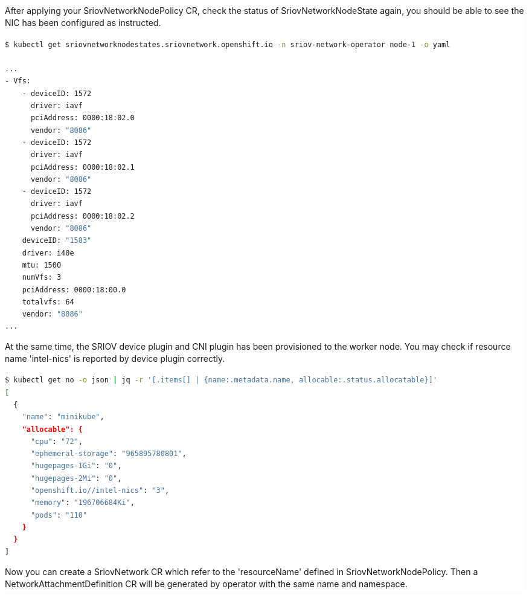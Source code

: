 After applying your SriovNetworkNodePolicy CR, check the status of SriovNetworkNodeState again, you should be able to see the NIC has been configured as instructed.

```bash
$ kubectl get sriovnetworknodestates.sriovnetwork.openshift.io -n sriov-network-operator node-1 -o yaml

...
- Vfs:
    - deviceID: 1572
      driver: iavf
      pciAddress: 0000:18:02.0
      vendor: "8086"
    - deviceID: 1572
      driver: iavf
      pciAddress: 0000:18:02.1
      vendor: "8086"
    - deviceID: 1572
      driver: iavf
      pciAddress: 0000:18:02.2
      vendor: "8086"
    deviceID: "1583"
    driver: i40e
    mtu: 1500
    numVfs: 3
    pciAddress: 0000:18:00.0
    totalvfs: 64
    vendor: "8086"
...
```

At the same time, the SRIOV device plugin and CNI plugin has been provisioned to the worker node. You may check if resource name 'intel-nics' is reported  by device plugin correctly.

```bash
$ kubectl get no -o json | jq -r '[.items[] | {name:.metadata.name, allocable:.status.allocatable}]'
[
  {
    "name": "minikube",
    "allocable": {
      "cpu": "72",
      "ephemeral-storage": "965895780801",
      "hugepages-1Gi": "0",
      "hugepages-2Mi": "0",
      "openshift.io//intel-nics": "3",
      "memory": "196706684Ki",
      "pods": "110"
    }
  }
]
```

Now you can create a SriovNetwork CR which refer to the 'resourceName' defined in SriovNetworkNodePolicy. Then a NetworkAttachmentDefinition CR will be generated by operator with the same name and namespace.
